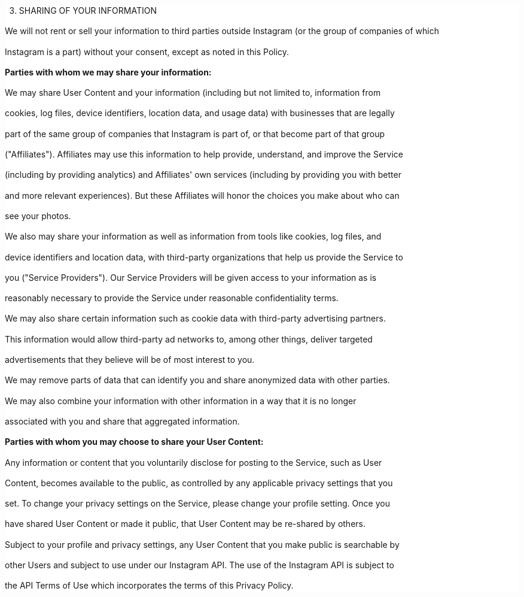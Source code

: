 3. SHARING OF YOUR INFORMATION

We will not rent or sell your information to third parties outside Instagram (or the group of companies of which

Instagram is a part) without your consent, except as noted in this Policy. 

**Parties with whom we may share your information:**

We may share User Content and your information (including but not limited to, information from

cookies, log files, device identifiers, location data, and usage data) with businesses that are legally

part of the same group of companies that Instagram is part of, or that become part of that group

("Affiliates"). Affiliates may use this information to help provide, understand, and improve the Service

(including by providing analytics) and Affiliates' own services (including by providing you with better

and more relevant experiences). But these Affiliates will honor the choices you make about who can

see your photos.

We also may share your information as well as information from tools like cookies, log files, and

device identifiers and location data, with third-party organizations that help us provide the Service to

you ("Service Providers"). Our Service Providers will be given access to your information as is

reasonably necessary to provide the Service under reasonable confidentiality terms.

We may also share certain information such as cookie data with third-party advertising partners.

This information would allow third-party ad networks to, among other things, deliver targeted

advertisements that they believe will be of most interest to you.

We may remove parts of data that can identify you and share anonymized data with other parties.

We may also combine your information with other information in a way that it is no longer

associated with you and share that aggregated information.

**Parties with whom you may choose to share your User Content:**

Any information or content that you voluntarily disclose for posting to the Service, such as User

Content, becomes available to the public, as controlled by any applicable privacy settings that you

set. To change your privacy settings on the Service, please change your profile setting. Once you

have shared User Content or made it public, that User Content may be re-shared by others.

Subject to your profile and privacy settings, any User Content that you make public is searchable by

other Users and subject to use under our Instagram API. The use of the Instagram API is subject to

the API Terms of Use which incorporates the terms of this Privacy Policy.
